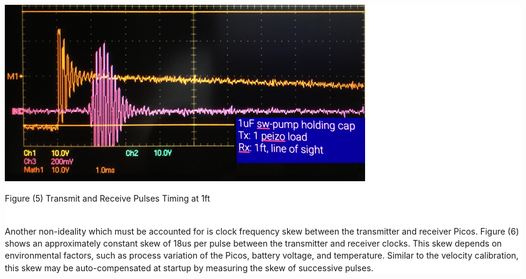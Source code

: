 <img src="https://github.com/schuler-robotics/ultrasonic-rangefinder/blob/master/images/fig05-rx-02-1ft-per-ms.jpg" width="600" />
</p>
Figure (5) Transmit and Receive Pulses Timing at 1ft
<br />
<br />

Another non-ideality which must be accounted for is clock frequency skew between the transmitter and receiver Picos.  Figure (6) shows an approximately constant skew of 18us per pulse between the transmitter and receiver clocks.  This skew depends on environmental factors, such as process variation of the Picos, battery voltage, and temperature.  Similar to the velocity calibration, this skew may be auto-compensated at startup by measuring the skew of successive pulses.

<p float="left">